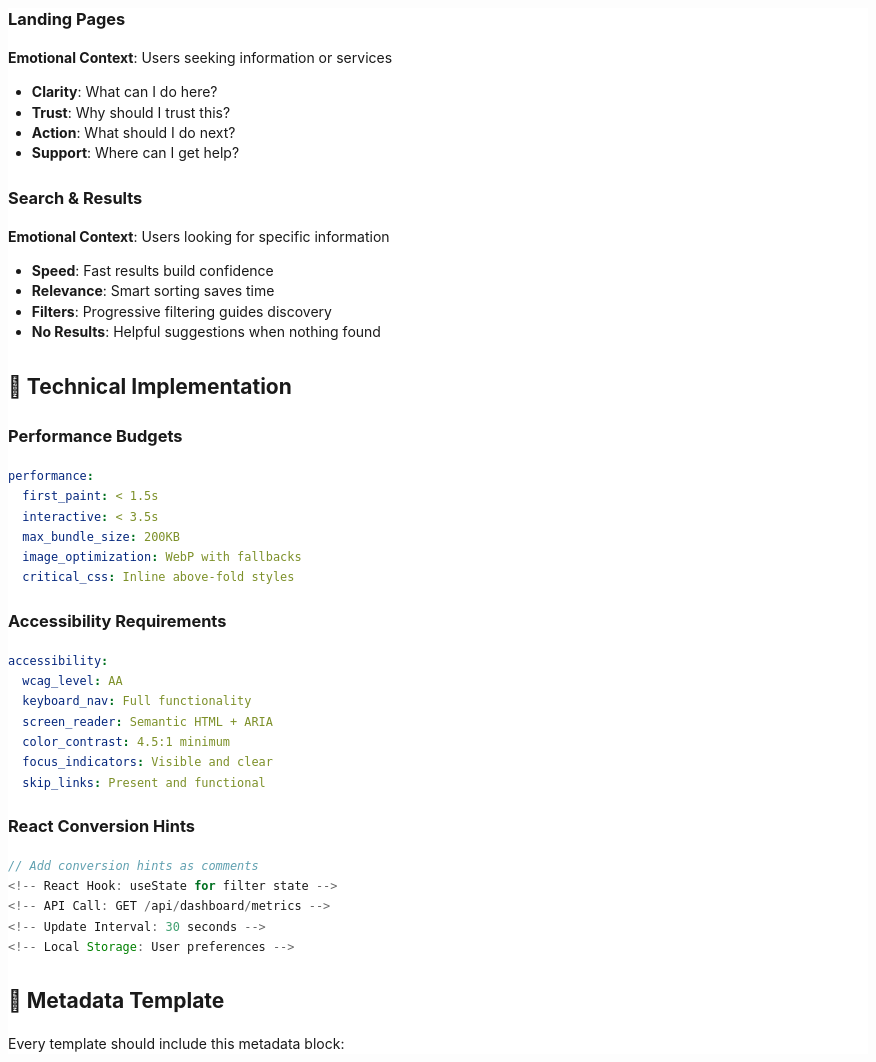 ### Landing Pages
**Emotional Context**: Users seeking information or services
- **Clarity**: What can I do here?
- **Trust**: Why should I trust this?
- **Action**: What should I do next?
- **Support**: Where can I get help?

### Search & Results
**Emotional Context**: Users looking for specific information
- **Speed**: Fast results build confidence
- **Relevance**: Smart sorting saves time
- **Filters**: Progressive filtering guides discovery
- **No Results**: Helpful suggestions when nothing found

## 🔧 Technical Implementation

### Performance Budgets
```yaml
performance:
  first_paint: < 1.5s
  interactive: < 3.5s
  max_bundle_size: 200KB
  image_optimization: WebP with fallbacks
  critical_css: Inline above-fold styles
```

### Accessibility Requirements
```yaml
accessibility:
  wcag_level: AA
  keyboard_nav: Full functionality
  screen_reader: Semantic HTML + ARIA
  color_contrast: 4.5:1 minimum
  focus_indicators: Visible and clear
  skip_links: Present and functional
```

### React Conversion Hints
```javascript
// Add conversion hints as comments
<!-- React Hook: useState for filter state -->
<!-- API Call: GET /api/dashboard/metrics -->
<!-- Update Interval: 30 seconds -->
<!-- Local Storage: User preferences -->
```

## 📝 Metadata Template

Every template should include this metadata block:
